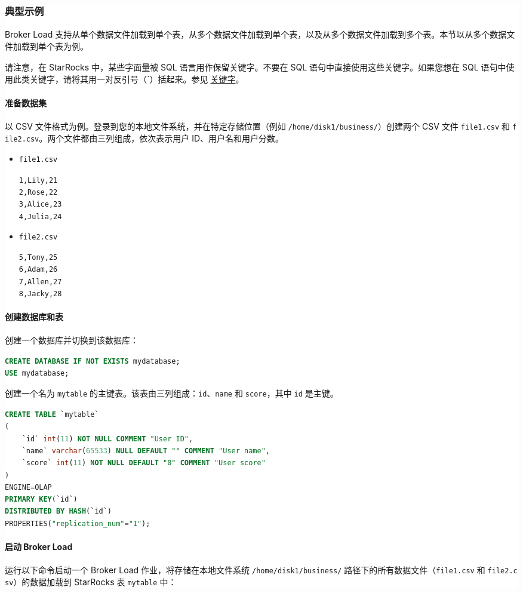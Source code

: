 ### 典型示例

Broker Load 支持从单个数据文件加载到单个表，从多个数据文件加载到单个表，以及从多个数据文件加载到多个表。本节以从多个数据文件加载到单个表为例。

请注意，在 StarRocks 中，某些字面量被 SQL 语言用作保留关键字。不要在 SQL 语句中直接使用这些关键字。如果您想在 SQL 语句中使用此类关键字，请将其用一对反引号（`）括起来。参见 [关键字](../sql-reference/sql-statements/keywords.md)。

#### 准备数据集

以 CSV 文件格式为例。登录到您的本地文件系统，并在特定存储位置（例如 `/home/disk1/business/`）创建两个 CSV 文件 `file1.csv` 和 `file2.csv`。两个文件都由三列组成，依次表示用户 ID、用户名和用户分数。

- `file1.csv`

  ```Plain
  1,Lily,21
  2,Rose,22
  3,Alice,23
  4,Julia,24
  ```

- `file2.csv`

  ```Plain
  5,Tony,25
  6,Adam,26
  7,Allen,27
  8,Jacky,28
  ```

#### 创建数据库和表

创建一个数据库并切换到该数据库：

```SQL
CREATE DATABASE IF NOT EXISTS mydatabase;
USE mydatabase;
```

创建一个名为 `mytable` 的主键表。该表由三列组成：`id`、`name` 和 `score`，其中 `id` 是主键。

```SQL
CREATE TABLE `mytable`
(
    `id` int(11) NOT NULL COMMENT "User ID",
    `name` varchar(65533) NULL DEFAULT "" COMMENT "User name",
    `score` int(11) NOT NULL DEFAULT "0" COMMENT "User score"
)
ENGINE=OLAP
PRIMARY KEY(`id`)
DISTRIBUTED BY HASH(`id`)
PROPERTIES("replication_num"="1");
```

#### 启动 Broker Load

运行以下命令启动一个 Broker Load 作业，将存储在本地文件系统 `/home/disk1/business/` 路径下的所有数据文件（`file1.csv` 和 `file2.csv`）的数据加载到 StarRocks 表 `mytable` 中：
